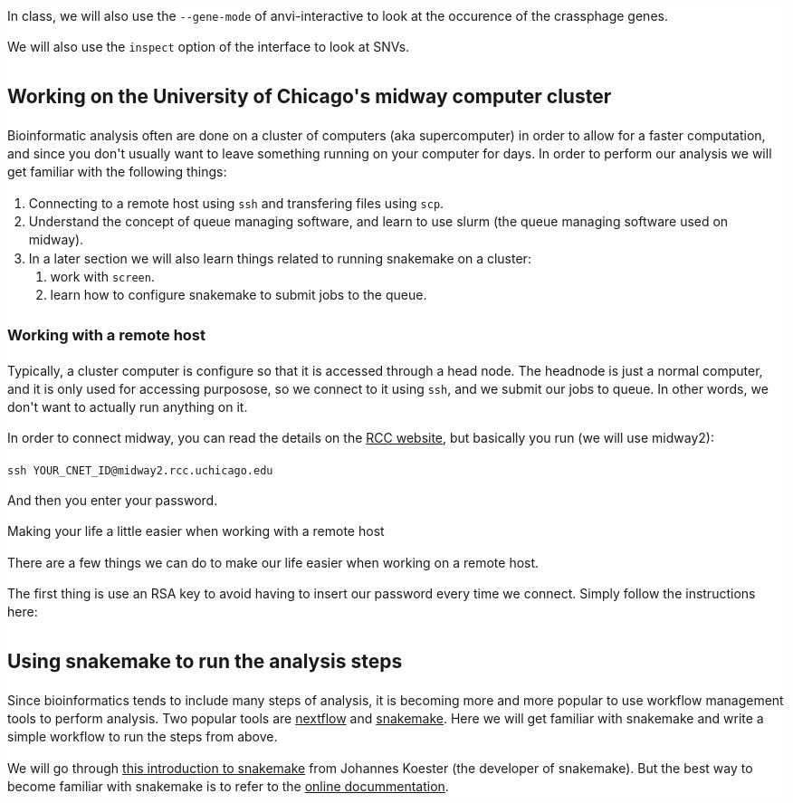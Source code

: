 In class, we will also use the `--gene-mode` of anvi-interactive to look at the occurence of the crassphage genes.

We will also use the `inspect` option of the interface to look at SNVs.
</div>

## Working on the University of Chicago's midway computer cluster

Bioinformatic analysis often are done on a cluster of computers (aka supercomputer) in order to allow for a faster computation, and since you don't usually want to leave something running on your computer for days. In order to perform our analysis we will get familiar with the following things:

1. Connecting to a remote host using `ssh` and transfering files using `scp`.
2. Understand the concept of queue managing software, and learn to use slurm (the queue managing software used on midway).
3. In a later section we will also learn things related to running snakemake on a cluster:
	1. work with `screen`.
	2. learn how to configure snakemake to submit jobs to the queue.

### Working with a remote host

Typically, a cluster computer is configure so that it is accessed through a head node. The headnode is just a normal computer, and it is only used for accessing purposose, so we connect to it using `ssh`, and we submit our jobs to queue. In other words, we don't want to actually run anything on it.

In order to connect midway, you can read the details on the [RCC website](https://rcc.uchicago.edu/docs/using-midway/index.html), but basically you run (we will use midway2):

```
ssh YOUR_CNET_ID@midway2.rcc.uchicago.edu
```

And then you enter your password.

<div class="extra-info" markdown="1">
<span class="extra-info-header">Making your life a little easier when working with a remote host</span>

There are a few things we can do to make our life easier when working on a remote host.

The first thing is use an RSA key to avoid having to insert our password every time we connect. Simply follow the instructions here: 
</div>

## Using snakemake to run the analysis steps

Since bioinformatics tends to include many steps of analysis, it is becoming more and more popular to use workflow management tools to perform analysis. Two popular tools are [nextflow](https://www.nextflow.io) and [snakemake](http://snakemake.readthedocs.io/en/stable/index.html). Here we will get familiar with snakemake and write a simple workflow to run the steps from above.

We will go through [this introduction to snakemake](http://slides.com/johanneskoester/deck-1#/) from Johannes Koester (the developer of snakemake). But the best way to become familiar with snakemake is to refer to the [online docummentation](http://snakemake.readthedocs.io/en/stable/index.html).
